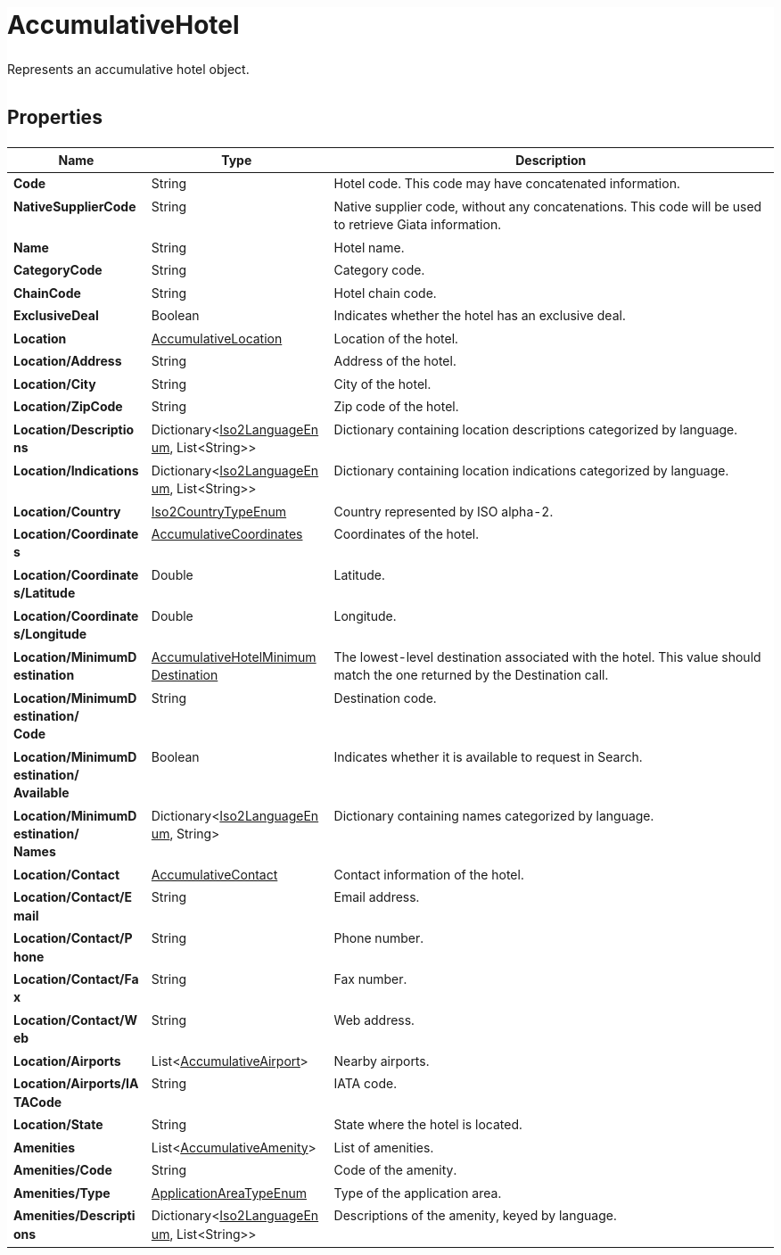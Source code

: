 # AccumulativeHotel

Represents an accumulative hotel object.

## Properties

| Name | Type | Description |
|------|------|-------------|
| **Code** | String | Hotel code. This code may have concatenated information. |
| **NativeSupplierCode** | String | Native supplier code, without any concatenations. This code will be used to retrieve Giata information. |
| **Name** | String | Hotel name. |
| **CategoryCode** | String | Category code. |
| **ChainCode** | String | Hotel chain code. |
| **ExclusiveDeal** | Boolean | Indicates whether the hotel has an exclusive deal. |
| **Location** | [AccumulativeLocation](/docs/apis/for-sellers/connectors-pull-developers-api/API_Reference/accumulativelocation) | Location of the hotel. |
| **Location/Address** | String | Address of the hotel. |
| **Location/City** | String | City of the hotel. |
| **Location/ZipCode** | String | Zip code of the hotel. |
| **Location/Descriptions** | Dictionary&lt;[Iso2LanguageEnum](/docs/apis/for-sellers/connectors-pull-developers-api/API_Reference/iso2languageenum), List&lt;String&gt;&gt; | Dictionary containing location descriptions categorized by language. |
| **Location/Indications** | Dictionary&lt;[Iso2LanguageEnum](/docs/apis/for-sellers/connectors-pull-developers-api/API_Reference/iso2languageenum), List&lt;String&gt;&gt; | Dictionary containing location indications categorized by language. |
| **Location/Country** | [Iso2CountryTypeEnum](/docs/apis/for-sellers/connectors-pull-developers-api/API_Reference/iso2countrytypeenum) | Country represented by ISO alpha-2.  |
| **Location/Coordinates** | [AccumulativeCoordinates](/docs/apis/for-sellers/connectors-pull-developers-api/API_Reference/accumulativecoordinates) | Coordinates of the hotel. |
| **Location/Coordinates/Latitude** | Double | Latitude. |
| **Location/Coordinates/Longitude** | Double | Longitude. |
| **Location/MinimumDestination** | [AccumulativeHotelMinimumDestination](/docs/apis/for-sellers/connectors-pull-developers-api/API_Reference/accumulativehotelminimumdestination) | The lowest-level destination associated with the hotel. This value should match the one returned by the Destination call. |
| **Location/MinimumDestination/**<br />**Code** | String | Destination code. |
| **Location/MinimumDestination/**<br />**Available** | Boolean | Indicates whether it is available to request in Search. |
| **Location/MinimumDestination/**<br />**Names** | Dictionary&lt;[Iso2LanguageEnum](/docs/apis/for-sellers/connectors-pull-developers-api/API_Reference/iso2languageenum), String&gt; | Dictionary containing names categorized by language. |
| **Location/Contact** | [AccumulativeContact](/docs/apis/for-sellers/connectors-pull-developers-api/API_Reference/accumulativecontact) | Contact information of the hotel. |
| **Location/Contact/Email** | String | Email address. |
| **Location/Contact/Phone** | String | Phone number. |
| **Location/Contact/Fax** | String | Fax number. |
| **Location/Contact/Web** | String | Web address. |
| **Location/Airports** | List&lt;[AccumulativeAirport](/docs/apis/for-sellers/connectors-pull-developers-api/API_Reference/accumulativeairport)&gt; | Nearby airports. |
| **Location/Airports/IATACode** | String | IATA code. |
| **Location/State** | String | State where the hotel is located. |
| **Amenities** | List&lt;[AccumulativeAmenity](/docs/apis/for-sellers/connectors-pull-developers-api/API_Reference/accumulativeamenity)&gt; | List of amenities. |
| **Amenities/Code** | String | Code of the amenity. |
| **Amenities/Type** | [ApplicationAreaTypeEnum](/docs/apis/for-sellers/connectors-pull-developers-api/API_Reference/applicationareatypeenum) | Type of the application area. |
| **Amenities/Descriptions** | Dictionary&lt;[Iso2LanguageEnum](/docs/apis/for-sellers/connectors-pull-developers-api/API_Reference/iso2languageenum), List&lt;String&gt;&gt; | Descriptions of the amenity, keyed by language. |